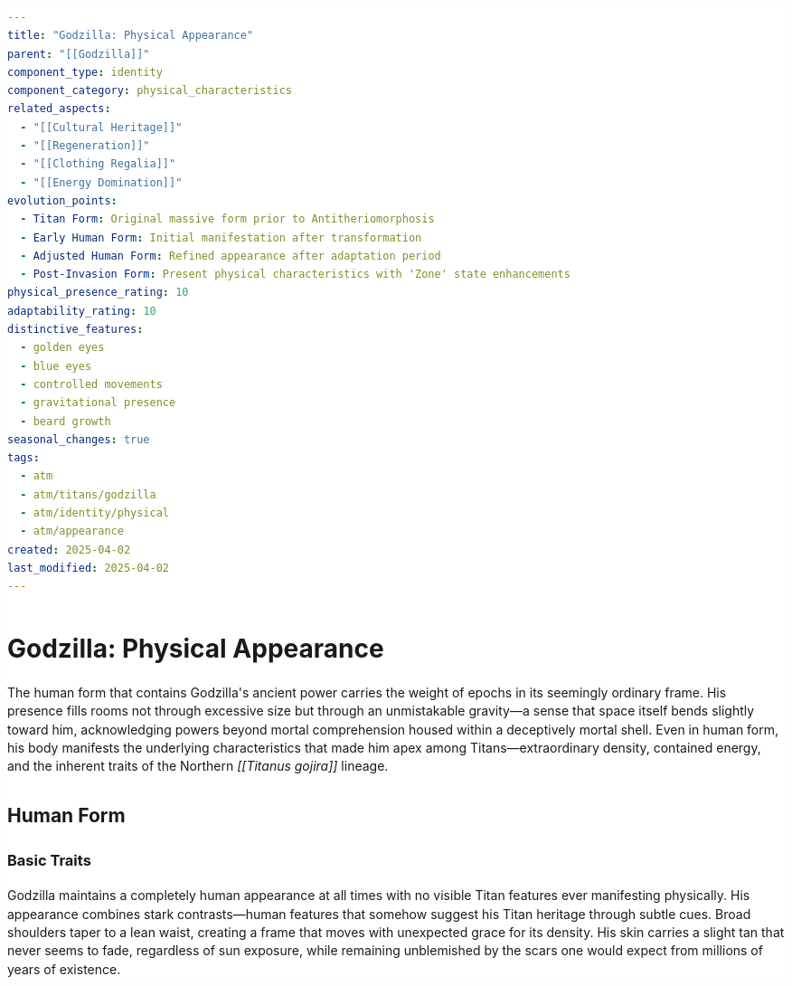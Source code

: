 ```yaml
---
title: "Godzilla: Physical Appearance"
parent: "[[Godzilla]]"
component_type: identity
component_category: physical_characteristics
related_aspects:
  - "[[Cultural Heritage]]"
  - "[[Regeneration]]"
  - "[[Clothing Regalia]]"
  - "[[Energy Domination]]"
evolution_points:
  - Titan Form: Original massive form prior to Antitheriomorphosis
  - Early Human Form: Initial manifestation after transformation
  - Adjusted Human Form: Refined appearance after adaptation period
  - Post-Invasion Form: Present physical characteristics with 'Zone' state enhancements
physical_presence_rating: 10
adaptability_rating: 10
distinctive_features:
  - golden eyes
  - blue eyes
  - controlled movements
  - gravitational presence
  - beard growth
seasonal_changes: true
tags:
  - atm
  - atm/titans/godzilla
  - atm/identity/physical
  - atm/appearance
created: 2025-04-02
last_modified: 2025-04-02
---
```


# Godzilla: Physical Appearance

The human form that contains Godzilla's ancient power carries the weight of epochs in its seemingly ordinary frame. His presence fills rooms not through excessive size but through an unmistakable gravity—a sense that space itself bends slightly toward him, acknowledging powers beyond mortal comprehension housed within a deceptively mortal shell. Even in human form, his body manifests the underlying characteristics that made him apex among Titans—extraordinary density, contained energy, and the inherent traits of the Northern *[[Titanus gojira]]* lineage.

## Human Form

### Basic Traits

Godzilla maintains a completely human appearance at all times with no visible Titan features ever manifesting physically. His appearance combines stark contrasts—human features that somehow suggest his Titan heritage through subtle cues. Broad shoulders taper to a lean waist, creating a frame that moves with unexpected grace for its density. His skin carries a slight tan that never seems to fade, regardless of sun exposure, while remaining unblemished by the scars one would expect from millions of years of existence.
